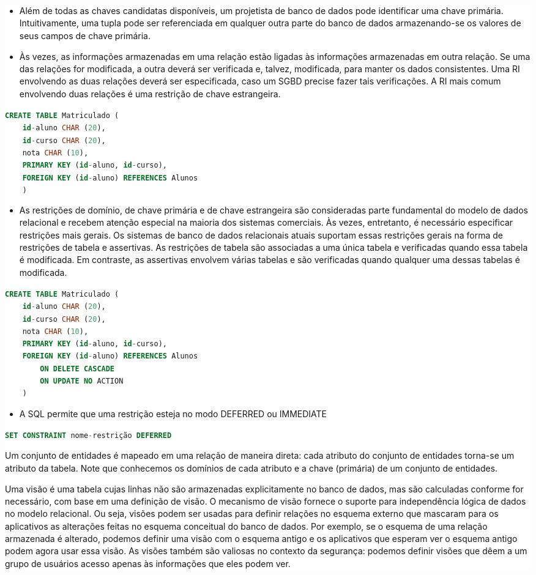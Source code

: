 * Além de todas as chaves candidatas disponíveis, um projetista de banco de dados pode identificar uma chave primária. Intuitivamente, uma tupla pode ser referenciada em qualquer outra parte do banco de dados armazenando-se os valores de seus campos de chave primária.

* Às vezes, as informações armazenadas em uma relação estão ligadas às informações armazenadas em outra relação. Se uma das relações for modificada, a outra deverá ser verificada e, talvez, modificada, para manter os dados consistentes. Uma RI envolvendo as duas relações deverá ser especificada, caso um SGBD precise fazer tais verificações. A RI mais comum envolvendo duas relações é uma restrição de chave estrangeira.

```sql
CREATE TABLE Matriculado (
    id-aluno CHAR (20),
    id-curso CHAR (20),
    nota CHAR (10),
    PRIMARY KEY (id-aluno, id-curso), 
    FOREIGN KEY (id-aluno) REFERENCES Alunos
    )
```

* As restrições de domínio, de chave primária e de chave estrangeira são consideradas parte fundamental do modelo de dados relacional e recebem atenção especial na maioria dos sistemas comerciais. Às vezes, entretanto, é necessário especificar restrições mais gerais. Os sistemas de banco de dados relacionais atuais suportam essas restrições gerais na forma de restrições de tabela e assertivas. As restrições de tabela são associadas a uma única tabela e verificadas quando essa tabela é modificada. Em contraste, as assertivas envolvem várias tabelas e são verificadas quando qualquer uma dessas tabelas é modificada.

```sql
CREATE TABLE Matriculado (
    id-aluno CHAR (20),
    id-curso CHAR (20),
    nota CHAR (10),
    PRIMARY KEY (id-aluno, id-curso), 
    FOREIGN KEY (id-aluno) REFERENCES Alunos
    	ON DELETE CASCADE
    	ON UPDATE NO ACTION
    )
```

* A SQL permite que uma restrição esteja no modo DEFERRED ou IMMEDIATE

```sql
SET CONSTRAINT nome-restrição DEFERRED
```

Um conjunto de entidades é mapeado em uma relação de maneira direta: cada atributo do conjunto de entidades torna-se um atributo da tabela. Note que conhecemos os domínios de cada atributo e a chave (primária) de um conjunto de entidades.

Uma visão é uma tabela cujas linhas não são armazenadas explicitamente no banco de dados, mas são calculadas conforme for necessário, com base em uma definição de visão. O mecanismo de visão fornece o suporte para independência lógica de dados no modelo relacional. Ou seja, visões podem ser usadas para definir relações no esquema externo que mascaram para os aplicativos as alterações feitas no esquema conceitual do banco de dados. Por exemplo, se o esquema de uma relação armazenada é alterado, podemos definir uma visão com o esquema antigo e os aplicativos que esperam ver o esquema antigo podem agora usar essa visão. As visões também são valiosas no contexto da segurança: podemos definir visões que dêem a um grupo de usuários acesso apenas às informações que eles podem ver.